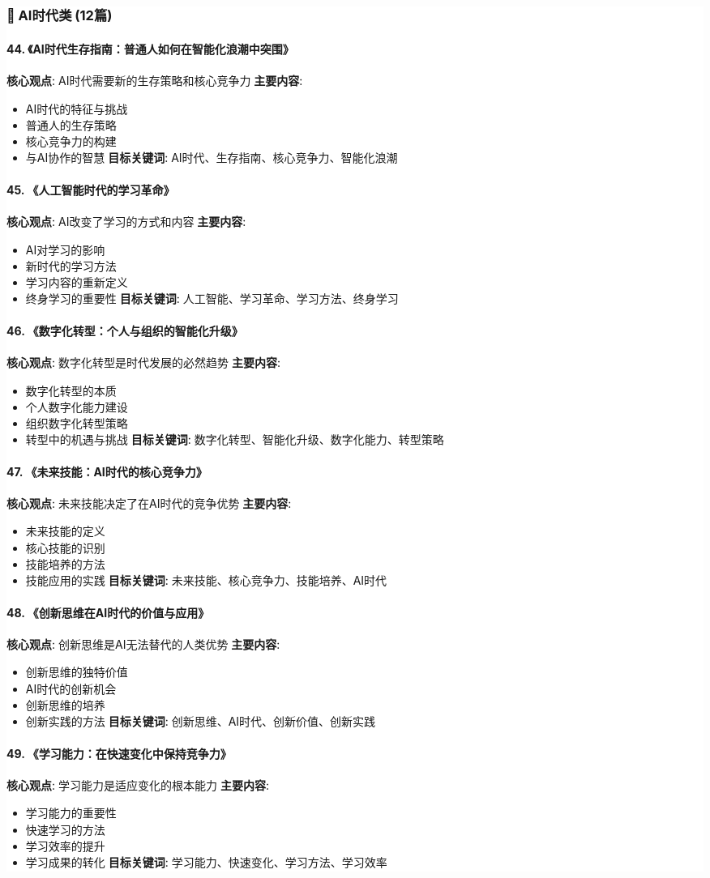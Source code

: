 
### 🤖 AI时代类 (12篇)

#### 44. 《AI时代生存指南：普通人如何在智能化浪潮中突围》
**核心观点**: AI时代需要新的生存策略和核心竞争力
**主要内容**:
- AI时代的特征与挑战
- 普通人的生存策略
- 核心竞争力的构建
- 与AI协作的智慧
**目标关键词**: AI时代、生存指南、核心竞争力、智能化浪潮

#### 45. 《人工智能时代的学习革命》
**核心观点**: AI改变了学习的方式和内容
**主要内容**:
- AI对学习的影响
- 新时代的学习方法
- 学习内容的重新定义
- 终身学习的重要性
**目标关键词**: 人工智能、学习革命、学习方法、终身学习

#### 46. 《数字化转型：个人与组织的智能化升级》
**核心观点**: 数字化转型是时代发展的必然趋势
**主要内容**:
- 数字化转型的本质
- 个人数字化能力建设
- 组织数字化转型策略
- 转型中的机遇与挑战
**目标关键词**: 数字化转型、智能化升级、数字化能力、转型策略

#### 47. 《未来技能：AI时代的核心竞争力》
**核心观点**: 未来技能决定了在AI时代的竞争优势
**主要内容**:
- 未来技能的定义
- 核心技能的识别
- 技能培养的方法
- 技能应用的实践
**目标关键词**: 未来技能、核心竞争力、技能培养、AI时代

#### 48. 《创新思维在AI时代的价值与应用》
**核心观点**: 创新思维是AI无法替代的人类优势
**主要内容**:
- 创新思维的独特价值
- AI时代的创新机会
- 创新思维的培养
- 创新实践的方法
**目标关键词**: 创新思维、AI时代、创新价值、创新实践

#### 49. 《学习能力：在快速变化中保持竞争力》
**核心观点**: 学习能力是适应变化的根本能力
**主要内容**:
- 学习能力的重要性
- 快速学习的方法
- 学习效率的提升
- 学习成果的转化
**目标关键词**: 学习能力、快速变化、学习方法、学习效率
